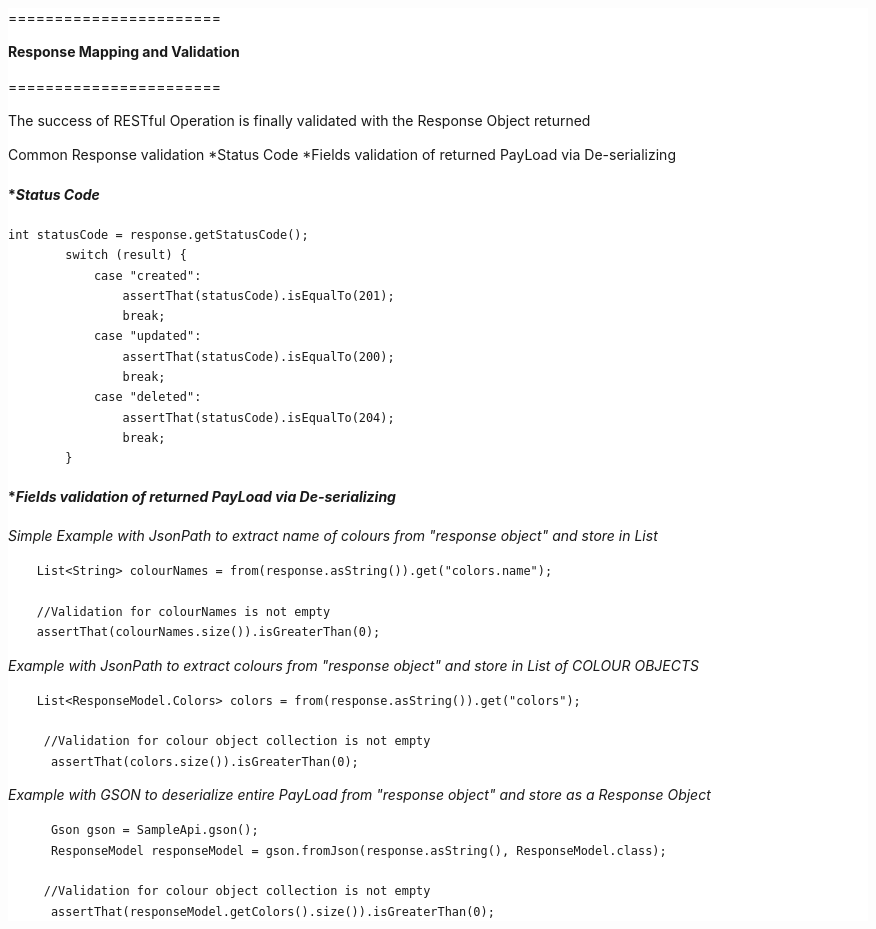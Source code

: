     
    
=======================

**Response Mapping and Validation**  

=======================


The success of RESTful Operation is finally validated with the Response Object returned 

Common Response validation
*Status Code
*Fields validation of returned PayLoad via De-serializing


#### *_Status Code_

```
int statusCode = response.getStatusCode();
        switch (result) {
            case "created":
                assertThat(statusCode).isEqualTo(201);
                break;
            case "updated":
                assertThat(statusCode).isEqualTo(200);
                break;
            case "deleted":
                assertThat(statusCode).isEqualTo(204);
                break;
        }
```


#### *_Fields validation of returned PayLoad via De-serializing_

 

_Simple Example with JsonPath to extract name of colours from "response object" and store in List_

        List<String> colourNames = from(response.asString()).get("colors.name");
        
        //Validation for colourNames is not empty
        assertThat(colourNames.size()).isGreaterThan(0);

_Example with JsonPath to extract colours from "response object" and store in List of COLOUR OBJECTS_
  
        List<ResponseModel.Colors> colors = from(response.asString()).get("colors");
        
         //Validation for colour object collection is not empty
          assertThat(colors.size()).isGreaterThan(0);


_Example with GSON to deserialize entire PayLoad from "response object" and store as a Response Object_
          
          Gson gson = SampleApi.gson();
          ResponseModel responseModel = gson.fromJson(response.asString(), ResponseModel.class);
        
         //Validation for colour object collection is not empty
          assertThat(responseModel.getColors().size()).isGreaterThan(0);
